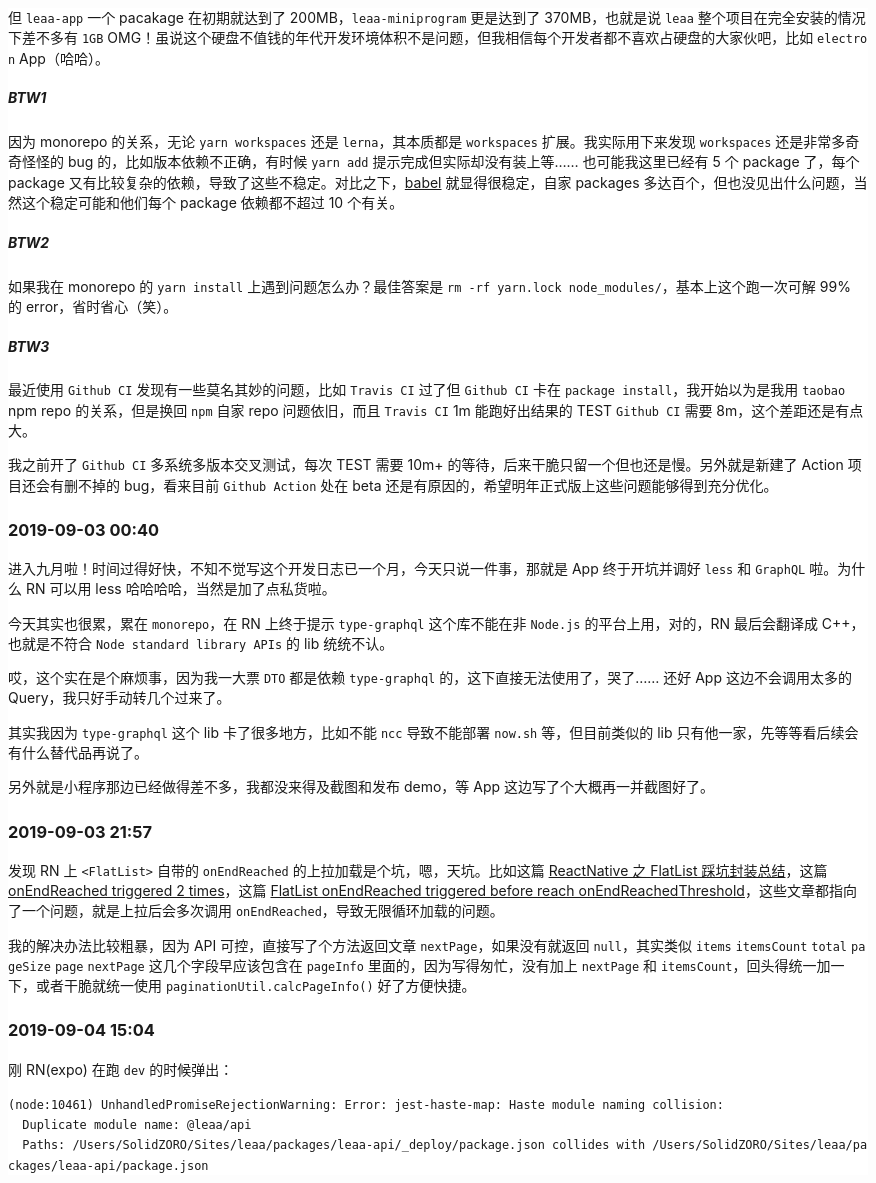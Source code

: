 但 `leaa-app` 一个 pacakage 在初期就达到了 200MB，`leaa-miniprogram` 更是达到了 370MB，也就是说 `leaa` 整个项目在完全安装的情况下差不多有 `1GB` OMG！虽说这个硬盘不值钱的年代开发环境体积不是问题，但我相信每个开发者都不喜欢占硬盘的大家伙吧，比如 `electron` App（哈哈）。

##### BTW1

因为 monorepo 的关系，无论 `yarn workspaces` 还是 `lerna`，其本质都是 `workspaces` 扩展。我实际用下来发现 `workspaces` 还是非常多奇奇怪怪的 bug 的，比如版本依赖不正确，有时候 `yarn add` 提示完成但实际却没有装上等…… 也可能我这里已经有 5 个 package 了，每个 package 又有比较复杂的依赖，导致了这些不稳定。对比之下，[babel](https://github.com/babel/babel) 就显得很稳定，自家 packages 多达百个，但也没见出什么问题，当然这个稳定可能和他们每个 package 依赖都不超过 10 个有关。

##### BTW2

如果我在 monorepo 的 `yarn install` 上遇到问题怎么办？最佳答案是 `rm -rf yarn.lock node_modules/`，基本上这个跑一次可解 99% 的 error，省时省心（笑）。

##### BTW3

最近使用 `Github CI` 发现有一些莫名其妙的问题，比如 `Travis CI` 过了但 `Github CI` 卡在 `package install`，我开始以为是我用 `taobao` npm repo 的关系，但是换回 `npm` 自家 repo 问题依旧，而且 `Travis CI` 1m 能跑好出结果的 TEST `Github CI` 需要 8m，这个差距还是有点大。

我之前开了 `Github CI` 多系统多版本交叉测试，每次 TEST 需要 10m+ 的等待，后来干脆只留一个但也还是慢。另外就是新建了 Action 项目还会有删不掉的 bug，看来目前 `Github Action` 处在 beta 还是有原因的，希望明年正式版上这些问题能够得到充分优化。

### 2019-09-03 00:40

进入九月啦！时间过得好快，不知不觉写这个开发日志已一个月，今天只说一件事，那就是 App 终于开坑并调好 `less` 和 `GraphQL` 啦。为什么 RN 可以用 less 哈哈哈哈，当然是加了点私货啦。

今天其实也很累，累在 `monorepo`，在 RN 上终于提示 `type-graphql` 这个库不能在非 `Node.js` 的平台上用，对的，RN 最后会翻译成 C++，也就是不符合 `Node standard library APIs` 的 lib 统统不认。

哎，这个实在是个麻烦事，因为我一大票 `DTO` 都是依赖 `type-graphql` 的，这下直接无法使用了，哭了…… 还好 App 这边不会调用太多的 Query，我只好手动转几个过来了。

其实我因为 `type-graphql` 这个 lib 卡了很多地方，比如不能 `ncc` 导致不能部署 `now.sh` 等，但目前类似的 lib 只有他一家，先等等看后续会有什么替代品再说了。

另外就是小程序那边已经做得差不多，我都没来得及截图和发布 demo，等 App 这边写了个大概再一并截图好了。

### 2019-09-03 21:57

发现 RN 上 `<FlatList>` 自带的 `onEndReached` 的上拉加载是个坑，嗯，天坑。比如这篇 [ReactNative 之 FlatList 踩坑封装总结](https://juejin.im/post/5aa66ae5f265da23826da0fc)，这篇 [onEndReached triggered 2 times](https://github.com/facebook/react-native/issues/14015)，这篇 [FlatList onEndReached triggered before reach onEndReachedThreshold](https://github.com/facebook/react-native/issues/12827)，这些文章都指向了一个问题，就是上拉后会多次调用 `onEndReached`，导致无限循环加载的问题。

我的解决办法比较粗暴，因为 API 可控，直接写了个方法返回文章 `nextPage`，如果没有就返回 `null`，其实类似 `items` `itemsCount` `total` `pageSize` `page` `nextPage` 这几个字段早应该包含在 `pageInfo` 里面的，因为写得匆忙，没有加上 `nextPage` 和 `itemsCount`，回头得统一加一下，或者干脆就统一使用 `paginationUtil.calcPageInfo()` 好了方便快捷。

### 2019-09-04 15:04

刚 RN(expo) 在跑 `dev` 的时候弹出：

```text
(node:10461) UnhandledPromiseRejectionWarning: Error: jest-haste-map: Haste module naming collision:
  Duplicate module name: @leaa/api
  Paths: /Users/SolidZORO/Sites/leaa/packages/leaa-api/_deploy/package.json collides with /Users/SolidZORO/Sites/leaa/packages/leaa-api/package.json
```

